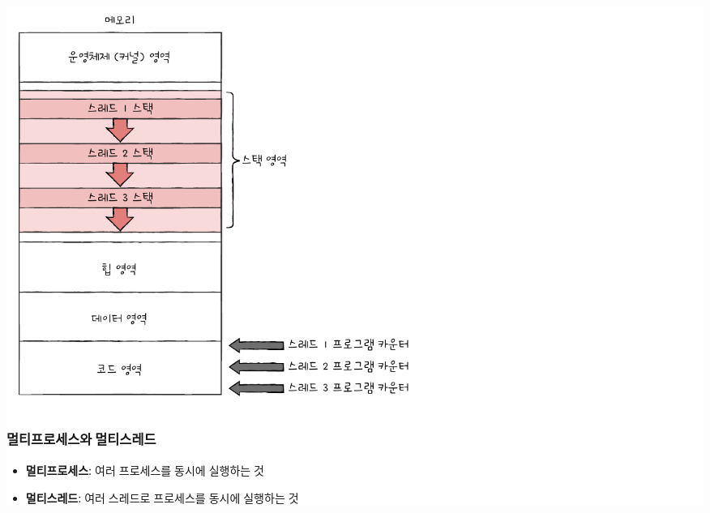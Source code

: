 <img src="imgs/2023-01-31-23-40-45-image.png" title="" alt="" width="507">

### 멀티프로세스와 멀티스레드

- **멀티프로세스**: 여러 프로세스를 동시에 실행하는 것

- **멀티스레드**: 여러 스레드로 프로세스를 동시에 실행하는 것
